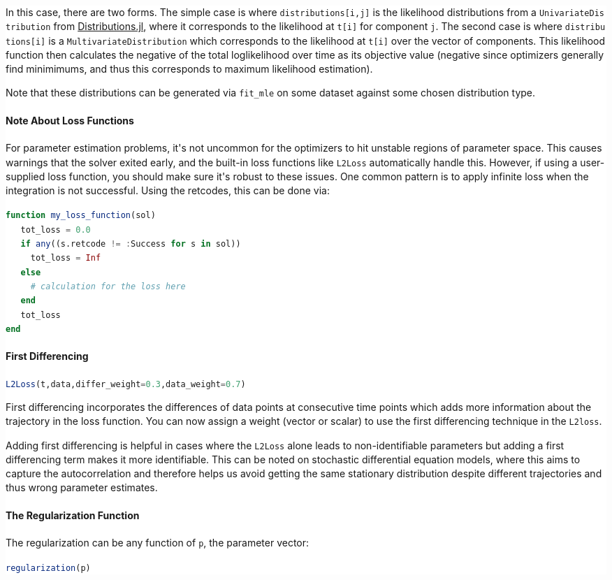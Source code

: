 In this case, there are two forms. The simple case is where `distributions[i,j]`
is the likelihood distributions from a `UnivariateDistribution` from
[Distributions.jl](https://juliastats.github.io/Distributions.jl/latest/), where it
corresponds to the likelihood at `t[i]` for component `j`. The second case is
where `distributions[i]` is a `MultivariateDistribution` which corresponds to
the likelihood at `t[i]` over the vector of components. This likelihood function
then calculates the negative of the total loglikelihood over time as its objective
value (negative since optimizers generally find minimimums, and thus this corresponds
to maximum likelihood estimation).

Note that these distributions can be generated via `fit_mle` on some dataset
against some chosen distribution type.

#### Note About Loss Functions

For parameter estimation problems, it's not uncommon for the optimizers to hit
unstable regions of parameter space. This causes warnings that the solver exited
early, and the built-in loss functions like `L2Loss`
automatically handle this. However, if using a user-supplied loss function,
you should make sure it's robust to these issues. One common pattern is to
apply infinite loss when the integration is not successful. Using the retcodes,
this can be done via:

```julia
function my_loss_function(sol)
   tot_loss = 0.0
   if any((s.retcode != :Success for s in sol))
     tot_loss = Inf
   else
     # calculation for the loss here
   end
   tot_loss
end
```
#### First Differencing

```julia 
L2Loss(t,data,differ_weight=0.3,data_weight=0.7)
```

First differencing incorporates the differences of data points at consecutive time points which adds more information about the trajectory in the loss function. You can now assign a weight (vector or scalar) to use the first differencing technique in the `L2loss`.

Adding first differencing is helpful in cases where the `L2Loss` alone leads to non-identifiable parameters but adding a first differencing term makes it more identifiable. This can be noted on stochastic differential equation models, where this aims to capture the autocorrelation and therefore helps us avoid getting the same stationary distribution despite different trajectories and thus wrong parameter estimates.

#### The Regularization Function

The regularization can be any function of `p`, the parameter vector:

```julia
regularization(p)
```
